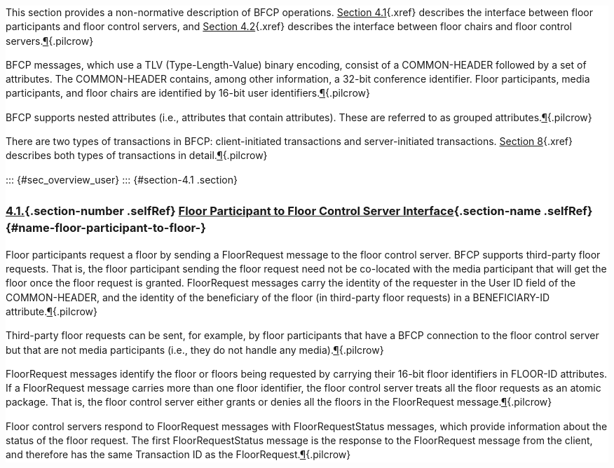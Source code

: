 This section provides a non-normative description of BFCP operations.
[Section 4.1](#sec_overview_user){.xref} describes the interface between
floor participants and floor control servers, and [Section
4.2](#sec_overview_chair){.xref} describes the interface between floor
chairs and floor control servers.[¶](#section-4-1){.pilcrow}

BFCP messages, which use a TLV (Type-Length-Value) binary encoding,
consist of a COMMON-HEADER followed by a set of attributes. The
COMMON-HEADER contains, among other information, a 32-bit conference
identifier. Floor participants, media participants, and floor chairs are
identified by 16-bit user identifiers.[¶](#section-4-2){.pilcrow}

BFCP supports nested attributes (i.e., attributes that contain
attributes). These are referred to as grouped
attributes.[¶](#section-4-3){.pilcrow}

There are two types of transactions in BFCP: client-initiated
transactions and server-initiated transactions. [Section
8](#sec_transactions){.xref} describes both types of transactions in
detail.[¶](#section-4-4){.pilcrow}

::: {#sec_overview_user}
::: {#section-4.1 .section}
### [4.1.](#section-4.1){.section-number .selfRef} [Floor Participant to Floor Control Server Interface](#name-floor-participant-to-floor-){.section-name .selfRef} {#name-floor-participant-to-floor-}

Floor participants request a floor by sending a FloorRequest message to
the floor control server. BFCP supports third-party floor requests. That
is, the floor participant sending the floor request need not be
co-located with the media participant that will get the floor once the
floor request is granted. FloorRequest messages carry the identity of
the requester in the User ID field of the COMMON-HEADER, and the
identity of the beneficiary of the floor (in third-party floor requests)
in a BENEFICIARY-ID attribute.[¶](#section-4.1-1){.pilcrow}

Third-party floor requests can be sent, for example, by floor
participants that have a BFCP connection to the floor control server but
that are not media participants (i.e., they do not handle any
media).[¶](#section-4.1-2.1){.pilcrow}

FloorRequest messages identify the floor or floors being requested by
carrying their 16-bit floor identifiers in FLOOR-ID attributes. If a
FloorRequest message carries more than one floor identifier, the floor
control server treats all the floor requests as an atomic package. That
is, the floor control server either grants or denies all the floors in
the FloorRequest message.[¶](#section-4.1-3){.pilcrow}

Floor control servers respond to FloorRequest messages with
FloorRequestStatus messages, which provide information about the status
of the floor request. The first FloorRequestStatus message is the
response to the FloorRequest message from the client, and therefore has
the same Transaction ID as the
FloorRequest.[¶](#section-4.1-4){.pilcrow}
